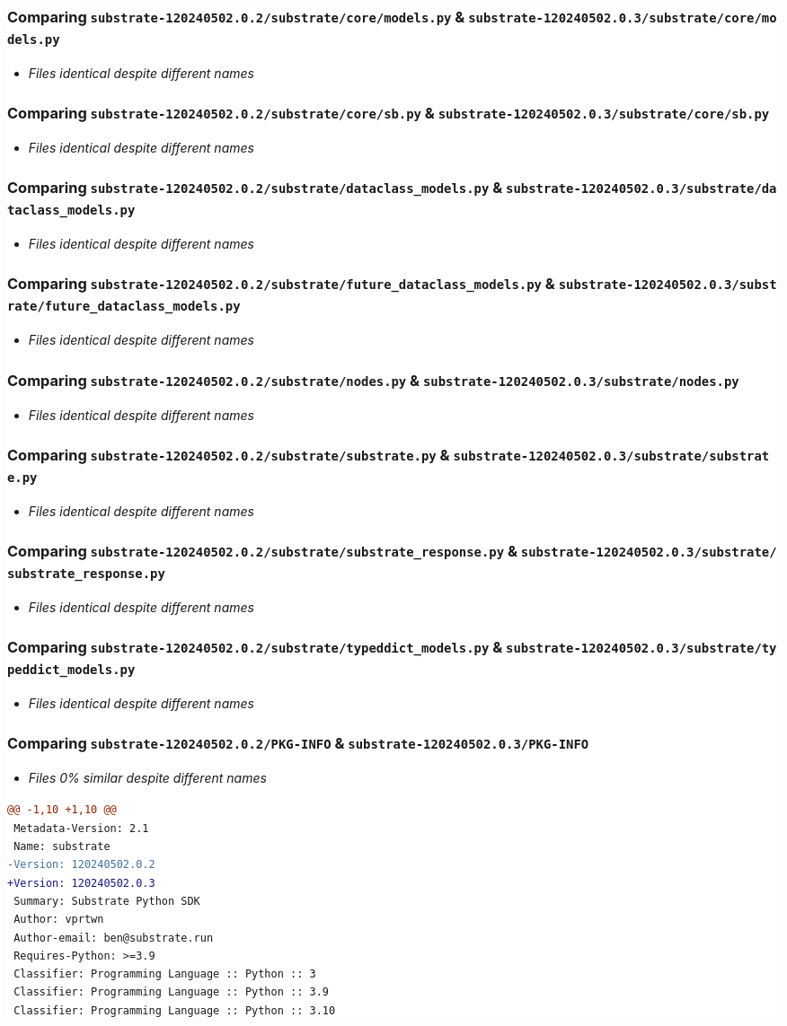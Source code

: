 ### Comparing `substrate-120240502.0.2/substrate/core/models.py` & `substrate-120240502.0.3/substrate/core/models.py`

 * *Files identical despite different names*

### Comparing `substrate-120240502.0.2/substrate/core/sb.py` & `substrate-120240502.0.3/substrate/core/sb.py`

 * *Files identical despite different names*

### Comparing `substrate-120240502.0.2/substrate/dataclass_models.py` & `substrate-120240502.0.3/substrate/dataclass_models.py`

 * *Files identical despite different names*

### Comparing `substrate-120240502.0.2/substrate/future_dataclass_models.py` & `substrate-120240502.0.3/substrate/future_dataclass_models.py`

 * *Files identical despite different names*

### Comparing `substrate-120240502.0.2/substrate/nodes.py` & `substrate-120240502.0.3/substrate/nodes.py`

 * *Files identical despite different names*

### Comparing `substrate-120240502.0.2/substrate/substrate.py` & `substrate-120240502.0.3/substrate/substrate.py`

 * *Files identical despite different names*

### Comparing `substrate-120240502.0.2/substrate/substrate_response.py` & `substrate-120240502.0.3/substrate/substrate_response.py`

 * *Files identical despite different names*

### Comparing `substrate-120240502.0.2/substrate/typeddict_models.py` & `substrate-120240502.0.3/substrate/typeddict_models.py`

 * *Files identical despite different names*

### Comparing `substrate-120240502.0.2/PKG-INFO` & `substrate-120240502.0.3/PKG-INFO`

 * *Files 0% similar despite different names*

```diff
@@ -1,10 +1,10 @@
 Metadata-Version: 2.1
 Name: substrate
-Version: 120240502.0.2
+Version: 120240502.0.3
 Summary: Substrate Python SDK
 Author: vprtwn
 Author-email: ben@substrate.run
 Requires-Python: >=3.9
 Classifier: Programming Language :: Python :: 3
 Classifier: Programming Language :: Python :: 3.9
 Classifier: Programming Language :: Python :: 3.10
```

